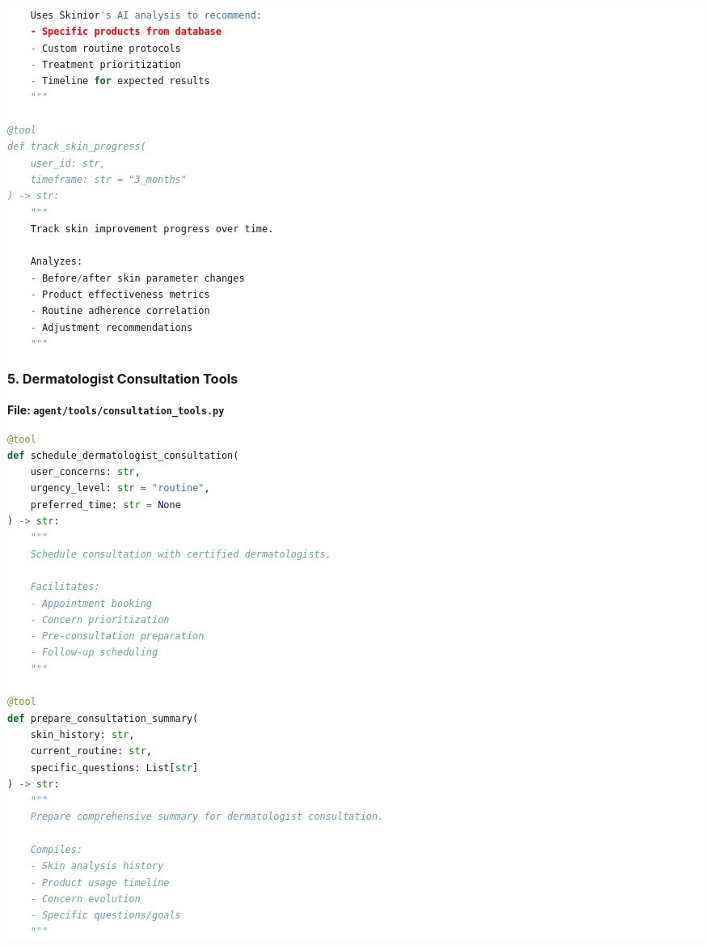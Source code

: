 ```python
    Uses Skinior's AI analysis to recommend:
    - Specific products from database
    - Custom routine protocols
    - Treatment prioritization
    - Timeline for expected results
    """

@tool
def track_skin_progress(
    user_id: str,
    timeframe: str = "3_months"
) -> str:
    """
    Track skin improvement progress over time.
    
    Analyzes:
    - Before/after skin parameter changes
    - Product effectiveness metrics
    - Routine adherence correlation
    - Adjustment recommendations
    """
```

### 5. Dermatologist Consultation Tools
**File: `agent/tools/consultation_tools.py`**

```python
@tool
def schedule_dermatologist_consultation(
    user_concerns: str,
    urgency_level: str = "routine",
    preferred_time: str = None
) -> str:
    """
    Schedule consultation with certified dermatologists.
    
    Facilitates:
    - Appointment booking
    - Concern prioritization
    - Pre-consultation preparation
    - Follow-up scheduling
    """

@tool
def prepare_consultation_summary(
    skin_history: str,
    current_routine: str,
    specific_questions: List[str]
) -> str:
    """
    Prepare comprehensive summary for dermatologist consultation.
    
    Compiles:
    - Skin analysis history
    - Product usage timeline
    - Concern evolution
    - Specific questions/goals
    """
```
